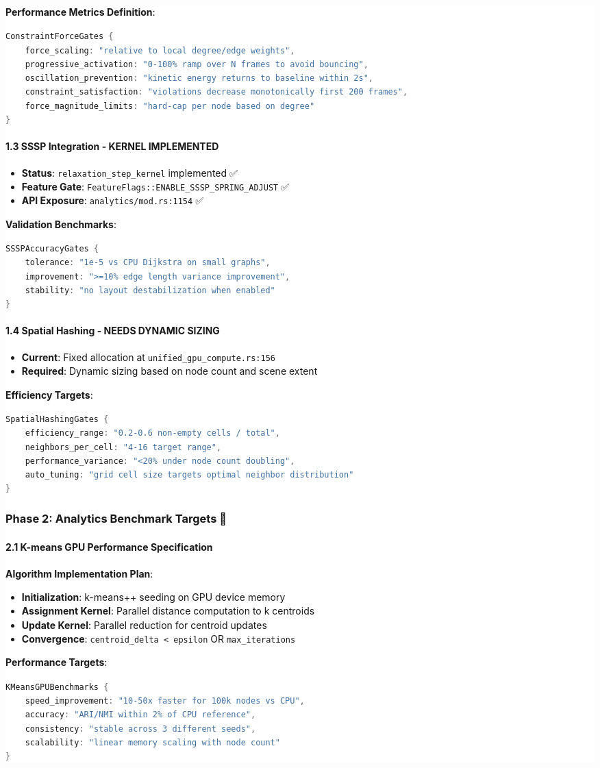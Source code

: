 **Performance Metrics Definition**:
```rust
ConstraintForceGates {
    force_scaling: "relative to local degree/edge weights",
    progressive_activation: "0-100% ramp over N frames to avoid bouncing",
    oscillation_prevention: "kinetic energy returns to baseline within 2s",
    constraint_satisfaction: "violations decrease monotonically first 200 frames",
    force_magnitude_limits: "hard-cap per node based on degree"
}
```

#### 1.3 SSSP Integration - **KERNEL IMPLEMENTED**
- **Status**: `relaxation_step_kernel` implemented ✅
- **Feature Gate**: `FeatureFlags::ENABLE_SSSP_SPRING_ADJUST` ✅
- **API Exposure**: `analytics/mod.rs:1154` ✅

**Validation Benchmarks**:
```rust
SSSPAccuracyGates {
    tolerance: "1e-5 vs CPU Dijkstra on small graphs",
    improvement: ">=10% edge length variance improvement",
    stability: "no layout destabilization when enabled"
}
```

#### 1.4 Spatial Hashing - **NEEDS DYNAMIC SIZING**
- **Current**: Fixed allocation at `unified_gpu_compute.rs:156`
- **Required**: Dynamic sizing based on node count and scene extent

**Efficiency Targets**:
```rust
SpatialHashingGates {
    efficiency_range: "0.2-0.6 non-empty cells / total",
    neighbors_per_cell: "4-16 target range",
    performance_variance: "<20% under node count doubling",
    auto_tuning: "grid cell size targets optimal neighbor distribution"
}
```

### Phase 2: Analytics Benchmark Targets 🎯

#### 2.1 K-means GPU Performance Specification

**Algorithm Implementation Plan**:
- **Initialization**: k-means++ seeding on GPU device memory
- **Assignment Kernel**: Parallel distance computation to k centroids  
- **Update Kernel**: Parallel reduction for centroid updates
- **Convergence**: `centroid_delta < epsilon` OR `max_iterations`

**Performance Targets**:
```rust
KMeansGPUBenchmarks {
    speed_improvement: "10-50x faster for 100k nodes vs CPU",
    accuracy: "ARI/NMI within 2% of CPU reference",
    consistency: "stable across 3 different seeds", 
    scalability: "linear memory scaling with node count"
}
```
